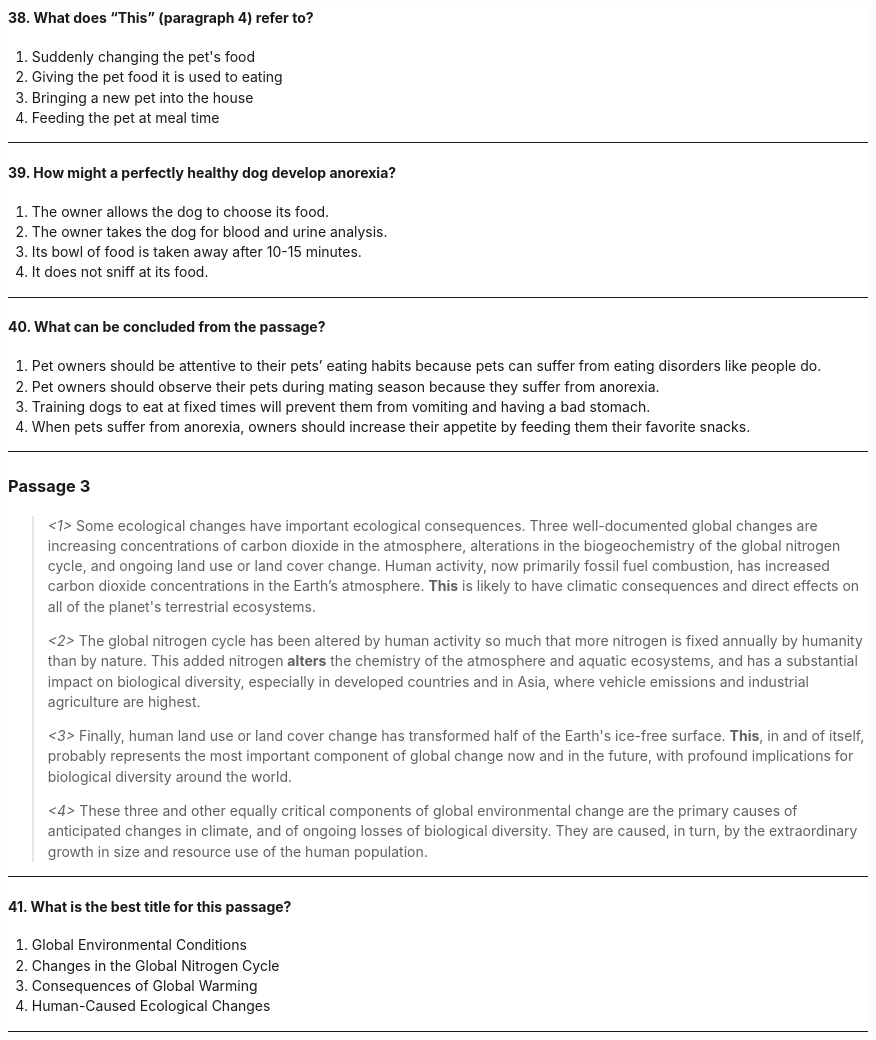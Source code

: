 
#### 38. What does “This” (paragraph 4) refer to?
1. Suddenly changing the pet's food  
2. Giving the pet food it is used to eating  
3. Bringing a new pet into the house  
4. Feeding the pet at meal time

---

#### 39. How might a perfectly healthy dog develop anorexia?
1. The owner allows the dog to choose its food.  
2. The owner takes the dog for blood and urine analysis.  
3. Its bowl of food is taken away after 10-15 minutes.  
4. It does not sniff at its food.

---

#### 40. What can be concluded from the passage?
1. Pet owners should be attentive to their pets’ eating habits because pets can suffer from eating disorders like people do.  
2. Pet owners should observe their pets during mating season because they suffer from anorexia.  
3. Training dogs to eat at fixed times will prevent them from vomiting and having a bad stomach.  
4. When pets suffer from anorexia, owners should increase their appetite by feeding them their favorite snacks.

---

### Passage 3
> *<1>* Some ecological changes have important ecological consequences. Three well-documented global changes are increasing concentrations of carbon dioxide in the atmosphere, alterations in the biogeochemistry of the global nitrogen cycle, and ongoing land use or land cover change. Human activity, now primarily fossil fuel combustion, has increased carbon dioxide concentrations in the Earth’s atmosphere. **This** is likely to have climatic consequences and direct effects on all of the planet's terrestrial ecosystems.
> 
> *<2>* The global nitrogen cycle has been altered by human activity so much that more nitrogen is fixed annually by humanity than by nature. This added nitrogen **alters** the chemistry of the atmosphere and aquatic ecosystems, and has a substantial impact on biological diversity, especially in developed countries and in Asia, where vehicle emissions and industrial agriculture are highest.
> 
> *<3>* Finally, human land use or land cover change has transformed half of the Earth's ice-free surface. **This**, in and of itself, probably represents the most important component of global change now and in the future, with profound implications for biological diversity around the world.
> 
> *<4>* These three and other equally critical components of global environmental change are the primary causes of anticipated changes in climate, and of ongoing losses of biological diversity. They are caused, in turn, by the extraordinary growth in size and resource use of the human population.

---

#### 41. What is the best title for this passage?
1. Global Environmental Conditions  
2. Changes in the Global Nitrogen Cycle  
3. Consequences of Global Warming  
4. Human-Caused Ecological Changes

---
